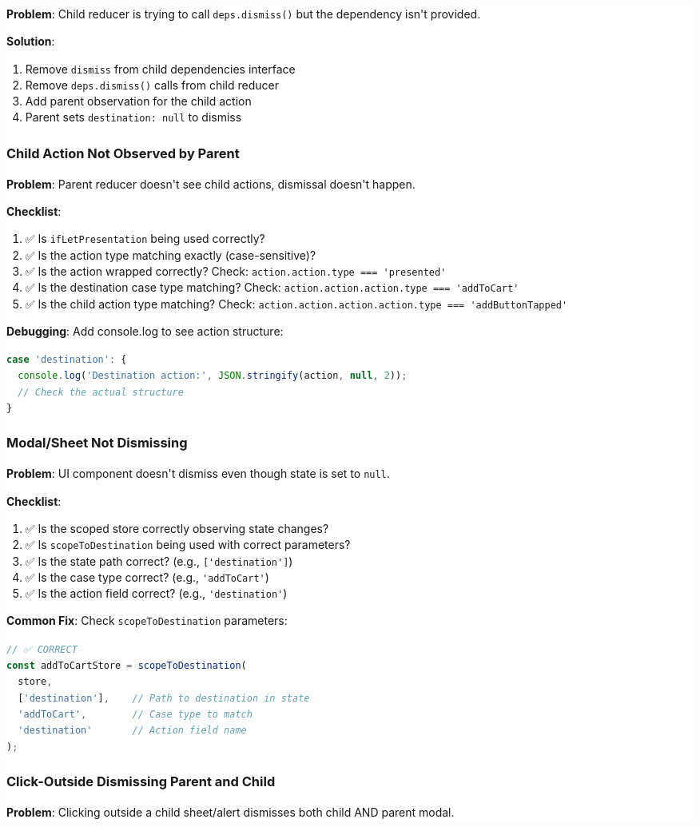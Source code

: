 **Problem**: Child reducer is trying to call `deps.dismiss()` but the dependency isn't provided.

**Solution**:
1. Remove `dismiss` from child dependencies interface
2. Remove `deps.dismiss()` calls from child reducer
3. Add parent observation for the child action
4. Parent sets `destination: null` to dismiss

### Child Action Not Observed by Parent

**Problem**: Parent reducer doesn't see child actions, dismissal doesn't happen.

**Checklist**:
1. ✅ Is `ifLetPresentation` being used correctly?
2. ✅ Is the action type matching exactly (case-sensitive)?
3. ✅ Is the action wrapped correctly? Check: `action.action.type === 'presented'`
4. ✅ Is the destination case type matching? Check: `action.action.action.type === 'addToCart'`
5. ✅ Is the child action type matching? Check: `action.action.action.action.type === 'addButtonTapped'`

**Debugging**: Add console.log to see action structure:

```typescript
case 'destination': {
  console.log('Destination action:', JSON.stringify(action, null, 2));
  // Check the actual structure
}
```

### Modal/Sheet Not Dismissing

**Problem**: UI component doesn't dismiss even though state is set to `null`.

**Checklist**:
1. ✅ Is the scoped store correctly observing state changes?
2. ✅ Is `scopeToDestination` being used with correct parameters?
3. ✅ Is the state path correct? (e.g., `['destination']`)
4. ✅ Is the case type correct? (e.g., `'addToCart'`)
5. ✅ Is the action field correct? (e.g., `'destination'`)

**Common Fix**: Check `scopeToDestination` parameters:

```typescript
// ✅ CORRECT
const addToCartStore = scopeToDestination(
  store,
  ['destination'],    // Path to destination in state
  'addToCart',        // Case type to match
  'destination'       // Action field name
);
```

### Click-Outside Dismissing Parent and Child

**Problem**: Clicking outside a child sheet/alert dismisses both child AND parent modal.
